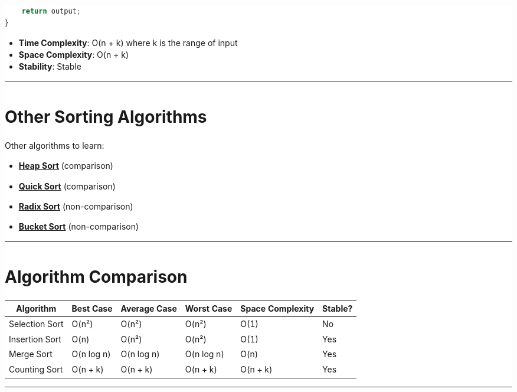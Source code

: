 ```ts {*}{maxHeight:'280px'}
    return output;
}
```

- **Time Complexity**: O(n + k) where k is the range of input
- **Space Complexity**: O(n + k)
- **Stability**: Stable

---

# Other Sorting Algorithms

<style>
p {
    font-size: 1rem;
}
</style>

Other algorithms to learn:

- [**Heap Sort**](https://leetcode.com/explore/learn/card/sorting/694/comparison-based-sorts/4436/) (comparison)

- [**Quick Sort**](https://leetcode.com/explore/learn/card/recursion-ii/470/divide-and-conquer/2870/) (comparison)

- [**Radix Sort**](https://leetcode.com/explore/learn/card/sorting/695/non-comparison-based-sorts/4438/) (non-comparison)

- [**Bucket Sort**](https://leetcode.com/explore/learn/card/sorting/695/non-comparison-based-sorts/4439/) (non-comparison)

---

# Algorithm Comparison

<style>
p {
    font-size: 1rem;
}
</style>

| Algorithm     | Best Case | Average Case | Worst Case | Space Complexity | Stable? |
|---------------|-----------|--------------|------------|------------------|---------|
| Selection Sort| O(n²)     | O(n²)        | O(n²)      | O(1)             | No      |
| Insertion Sort| O(n)      | O(n²)        | O(n²)      | O(1)             | Yes     |
| Merge Sort    | O(n log n)| O(n log n)   | O(n log n) | O(n)             | Yes     |
| Counting Sort | O(n + k)  | O(n + k)     | O(n + k)   | O(n + k)         | Yes     |

---
